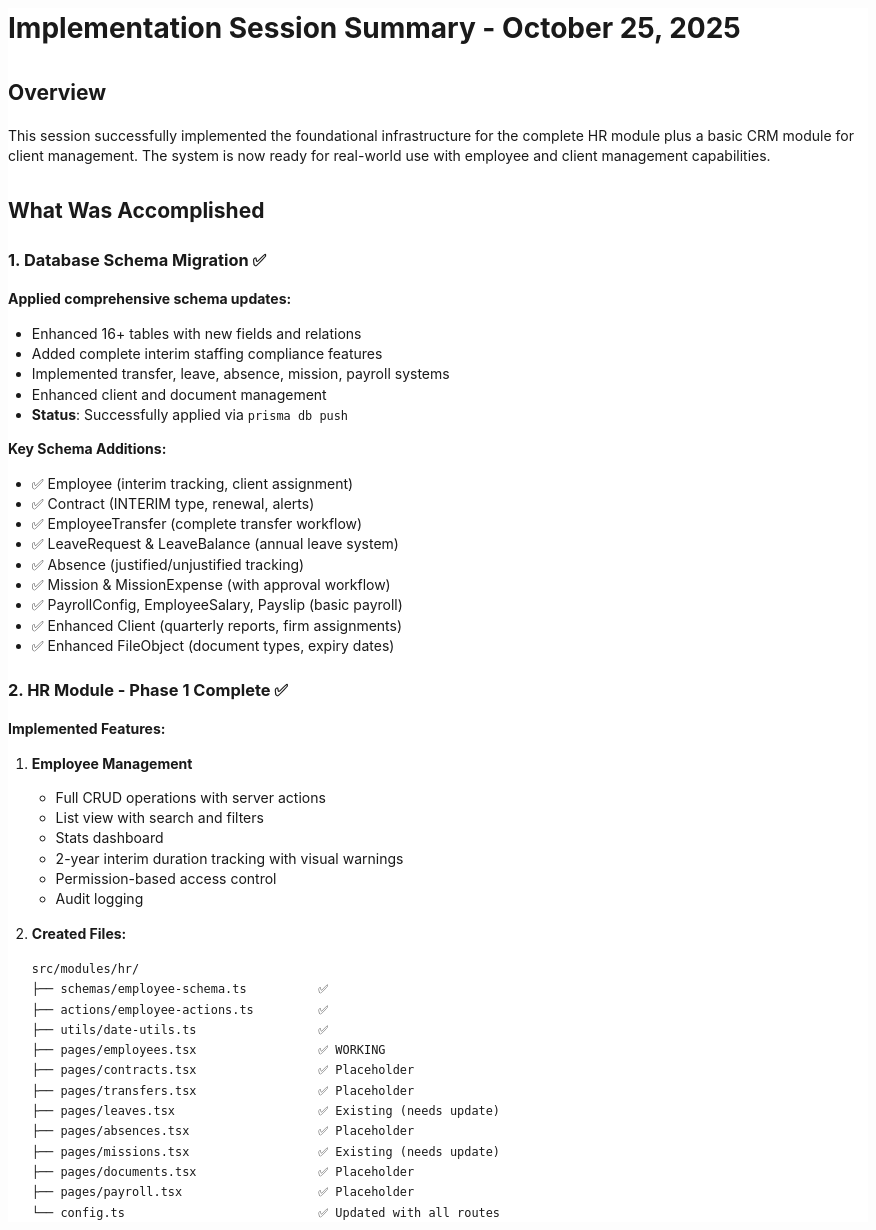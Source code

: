 # Implementation Session Summary - October 25, 2025

## Overview

This session successfully implemented the foundational infrastructure for the complete HR module plus a basic CRM module for client management. The system is now ready for real-world use with employee and client management capabilities.

## What Was Accomplished

### 1. Database Schema Migration ✅

**Applied comprehensive schema updates:**
- Enhanced 16+ tables with new fields and relations
- Added complete interim staffing compliance features
- Implemented transfer, leave, absence, mission, payroll systems
- Enhanced client and document management
- **Status**: Successfully applied via `prisma db push`

**Key Schema Additions:**
- ✅ Employee (interim tracking, client assignment)
- ✅ Contract (INTERIM type, renewal, alerts)
- ✅ EmployeeTransfer (complete transfer workflow)
- ✅ LeaveRequest & LeaveBalance (annual leave system)
- ✅ Absence (justified/unjustified tracking)
- ✅ Mission & MissionExpense (with approval workflow)
- ✅ PayrollConfig, EmployeeSalary, Payslip (basic payroll)
- ✅ Enhanced Client (quarterly reports, firm assignments)
- ✅ Enhanced FileObject (document types, expiry dates)

### 2. HR Module - Phase 1 Complete ✅

**Implemented Features:**
1. **Employee Management**
   - Full CRUD operations with server actions
   - List view with search and filters
   - Stats dashboard
   - 2-year interim duration tracking with visual warnings
   - Permission-based access control
   - Audit logging

2. **Created Files:**
   ```
   src/modules/hr/
   ├── schemas/employee-schema.ts          ✅
   ├── actions/employee-actions.ts         ✅
   ├── utils/date-utils.ts                 ✅
   ├── pages/employees.tsx                 ✅ WORKING
   ├── pages/contracts.tsx                 ✅ Placeholder
   ├── pages/transfers.tsx                 ✅ Placeholder
   ├── pages/leaves.tsx                    ✅ Existing (needs update)
   ├── pages/absences.tsx                  ✅ Placeholder
   ├── pages/missions.tsx                  ✅ Existing (needs update)
   ├── pages/documents.tsx                 ✅ Placeholder
   ├── pages/payroll.tsx                   ✅ Placeholder
   └── config.ts                           ✅ Updated with all routes
   ```
